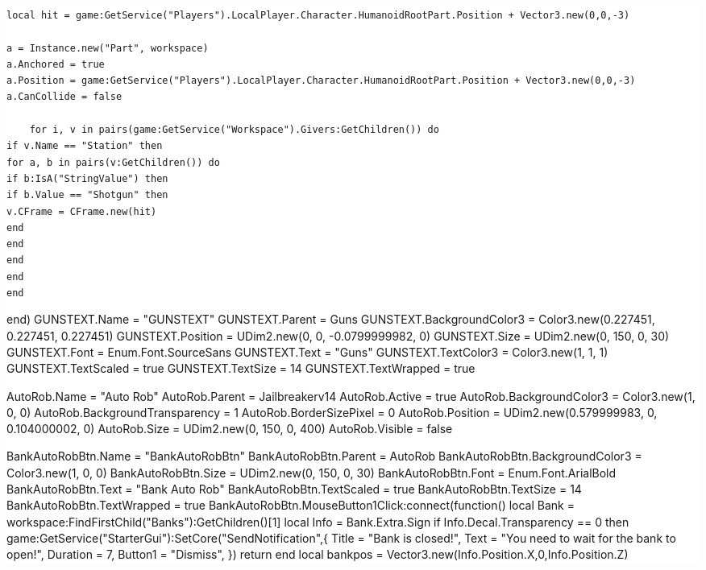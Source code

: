 	local hit = game:GetService("Players").LocalPlayer.Character.HumanoidRootPart.Position + Vector3.new(0,0,-3)
 
    a = Instance.new("Part", workspace)
    a.Anchored = true
    a.Position = game:GetService("Players").LocalPlayer.Character.HumanoidRootPart.Position + Vector3.new(0,0,-3)
    a.CanCollide = false
 
        for i, v in pairs(game:GetService("Workspace").Givers:GetChildren()) do
    if v.Name == "Station" then
    for a, b in pairs(v:GetChildren()) do
    if b:IsA("StringValue") then
    if b.Value == "Shotgun" then
    v.CFrame = CFrame.new(hit)
    end
    end
    end
    end
    end
end)
GUNSTEXT.Name = "GUNSTEXT"
GUNSTEXT.Parent = Guns
GUNSTEXT.BackgroundColor3 = Color3.new(0.227451, 0.227451, 0.227451)
GUNSTEXT.Position = UDim2.new(0, 0, -0.0799999982, 0)
GUNSTEXT.Size = UDim2.new(0, 150, 0, 30)
GUNSTEXT.Font = Enum.Font.SourceSans
GUNSTEXT.Text = "Guns"
GUNSTEXT.TextColor3 = Color3.new(1, 1, 1)
GUNSTEXT.TextScaled = true
GUNSTEXT.TextSize = 14
GUNSTEXT.TextWrapped = true
 
AutoRob.Name = "Auto Rob"
AutoRob.Parent = Jailbreakerv14
AutoRob.Active = true
AutoRob.BackgroundColor3 = Color3.new(1, 0, 0)
AutoRob.BackgroundTransparency = 1
AutoRob.BorderSizePixel = 0
AutoRob.Position = UDim2.new(0.579999983, 0, 0.104000002, 0)
AutoRob.Size = UDim2.new(0, 150, 0, 400)
AutoRob.Visible = false
 
BankAutoRobBtn.Name = "BankAutoRobBtn"
BankAutoRobBtn.Parent = AutoRob
BankAutoRobBtn.BackgroundColor3 = Color3.new(1, 0, 0)
BankAutoRobBtn.Size = UDim2.new(0, 150, 0, 30)
BankAutoRobBtn.Font = Enum.Font.ArialBold
BankAutoRobBtn.Text = "Bank Auto Rob"
BankAutoRobBtn.TextScaled = true
BankAutoRobBtn.TextSize = 14
BankAutoRobBtn.TextWrapped = true
BankAutoRobBtn.MouseButton1Click:connect(function()
	local Bank = workspace:FindFirstChild("Banks"):GetChildren()[1]
	local Info = Bank.Extra.Sign
	if Info.Decal.Transparency == 0 then
		game:GetService("StarterGui"):SetCore("SendNotification",{
			Title = "Bank is closed!",
			Text = "You need to wait for the bank to open!",
			Duration = 7,
			Button1 = "Dismiss",
		})
		return
	end
	local bankpos = Vector3.new(Info.Position.X,0,Info.Position.Z)